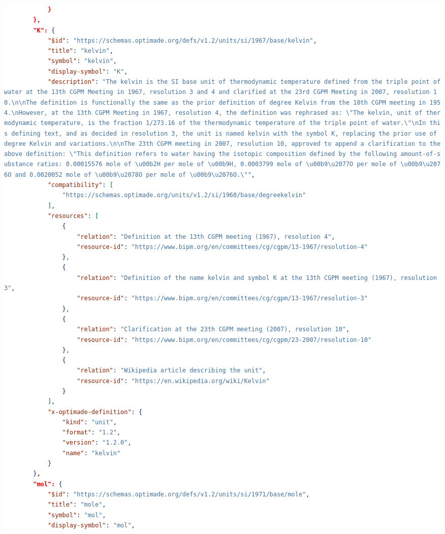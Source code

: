 ``` json
            }
        },
        "K": {
            "$id": "https://schemas.optimade.org/defs/v1.2/units/si/1967/base/kelvin",
            "title": "kelvin",
            "symbol": "kelvin",
            "display-symbol": "K",
            "description": "The kelvin is the SI base unit of thermodynamic temperature defined from the triple point of water at the 13th CGPM Meeting in 1967, resolution 3 and 4 and clarified at the 23rd CGPM Meeting in 2007, resolution 10.\n\nThe definition is functionally the same as the prior definition of degree Kelvin from the 10th CGPM meeting in 1954.\nHowever, at the 13th CGPM Meeting in 1967, resolution 4, the definition was rephrased as: \"The kelvin, unit of thermodynamic temperature, is the fraction 1/273.16 of the thermodynamic temperature of the triple point of water.\"\nIn this defining text, and as decided in resolution 3, the unit is named kelvin with the symbol K, replacing the prior use of degree Kelvin and variations.\n\nThe 23th CGPM meeting in 2007, resolution 10, approved to append a clarification to the above definition: \"This definition refers to water having the isotopic composition defined by the following amount-of-substance ratios: 0.00015576 mole of \u00b2H per mole of \u00b9H, 0.0003799 mole of \u00b9\u2077O per mole of \u00b9\u2076O and 0.0020052 mole of \u00b9\u2078O per mole of \u00b9\u2076O.\"",
            "compatibility": [
                "https://schemas.optimade.org/units/v1.2/si/1960/base/degreekelvin"
            ],
            "resources": [
                {
                    "relation": "Definition at the 13th CGPM meeting (1967), resolution 4",
                    "resource-id": "https://www.bipm.org/en/committees/cg/cgpm/13-1967/resolution-4"
                },
                {
                    "relation": "Definition of the name kelvin and symbol K at the 13th CGPM meeting (1967), resolution 3",
                    "resource-id": "https://www.bipm.org/en/committees/cg/cgpm/13-1967/resolution-3"
                },
                {
                    "relation": "Clarification at the 23th CGPM meeting (2007), resolution 10",
                    "resource-id": "https://www.bipm.org/en/committees/cg/cgpm/23-2007/resolution-10"
                },
                {
                    "relation": "Wikipedia article describing the unit",
                    "resource-id": "https://en.wikipedia.org/wiki/Kelvin"
                }
            ],
            "x-optimade-definition": {
                "kind": "unit",
                "format": "1.2",
                "version": "1.2.0",
                "name": "kelvin"
            }
        },
        "mol": {
            "$id": "https://schemas.optimade.org/defs/v1.2/units/si/1971/base/mole",
            "title": "mole",
            "symbol": "mol",
            "display-symbol": "mol",
```